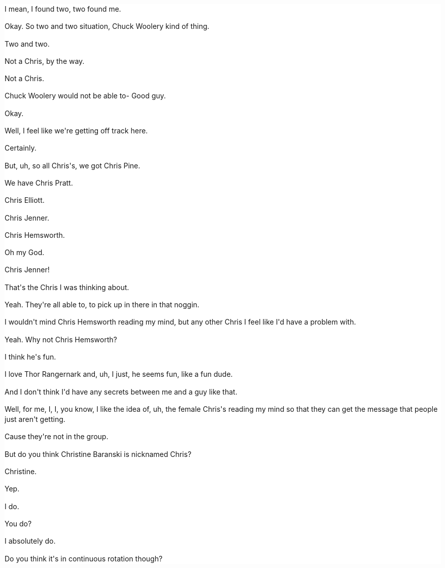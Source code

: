I mean, I found two, two found me.

Okay. So two and two situation, Chuck Woolery kind of thing.

Two and two.

Not a Chris, by the way.

Not a Chris.

Chuck Woolery would not be able to- Good guy.

Okay.

Well, I feel like we're getting off track here.

Certainly.

But, uh, so all Chris's, we got Chris Pine.

We have Chris Pratt.

Chris Elliott.

Chris Jenner.

Chris Hemsworth.

Oh my God.

Chris Jenner!

That's the Chris I was thinking about.

Yeah. They're all able to, to pick up in there in that noggin.

I wouldn't mind Chris Hemsworth reading my mind, but any other Chris I feel like I'd have a problem with.

Yeah. Why not Chris Hemsworth?

I think he's fun.

I love Thor Rangernark and, uh, I just, he seems fun, like a fun dude.

And I don't think I'd have any secrets between me and a guy like that.

Well, for me, I, I, you know, I like the idea of, uh, the female Chris's reading my mind so that they can get the message that people just aren't getting.

Cause they're not in the group.

But do you think Christine Baranski is nicknamed Chris?

Christine.

Yep.

I do.

You do?

I absolutely do.

Do you think it's in continuous rotation though?

